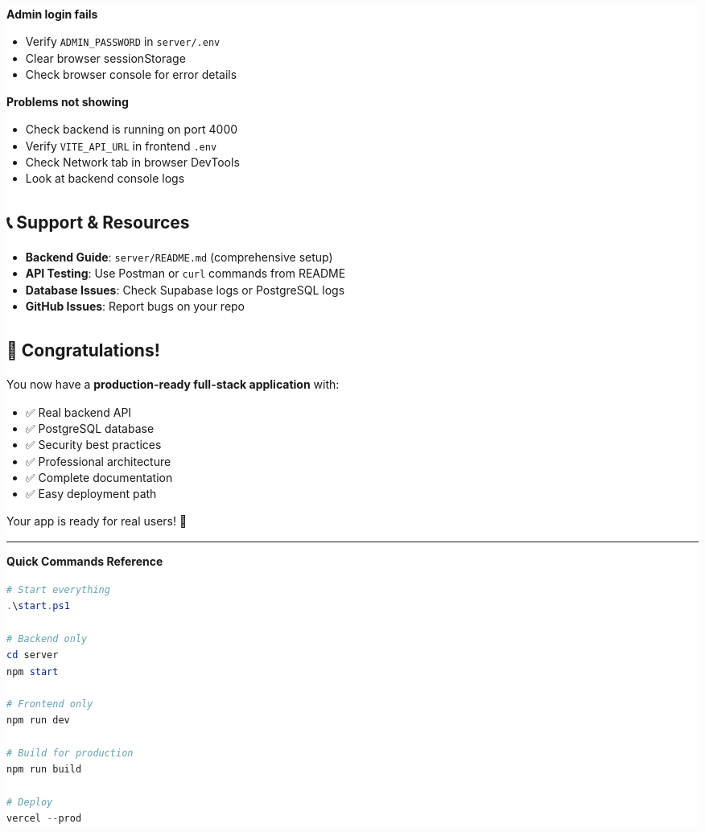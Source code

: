 **Admin login fails**
- Verify `ADMIN_PASSWORD` in `server/.env`
- Clear browser sessionStorage
- Check browser console for error details

**Problems not showing**
- Check backend is running on port 4000
- Verify `VITE_API_URL` in frontend `.env`
- Check Network tab in browser DevTools
- Look at backend console logs

## 📞 Support & Resources

- **Backend Guide**: `server/README.md` (comprehensive setup)
- **API Testing**: Use Postman or `curl` commands from README
- **Database Issues**: Check Supabase logs or PostgreSQL logs
- **GitHub Issues**: Report bugs on your repo

## 🎊 Congratulations!

You now have a **production-ready full-stack application** with:
- ✅ Real backend API
- ✅ PostgreSQL database
- ✅ Security best practices
- ✅ Professional architecture
- ✅ Complete documentation
- ✅ Easy deployment path

Your app is ready for real users! 🚀

---

**Quick Commands Reference**

```powershell
# Start everything
.\start.ps1

# Backend only
cd server
npm start

# Frontend only
npm run dev

# Build for production
npm run build

# Deploy
vercel --prod
```
